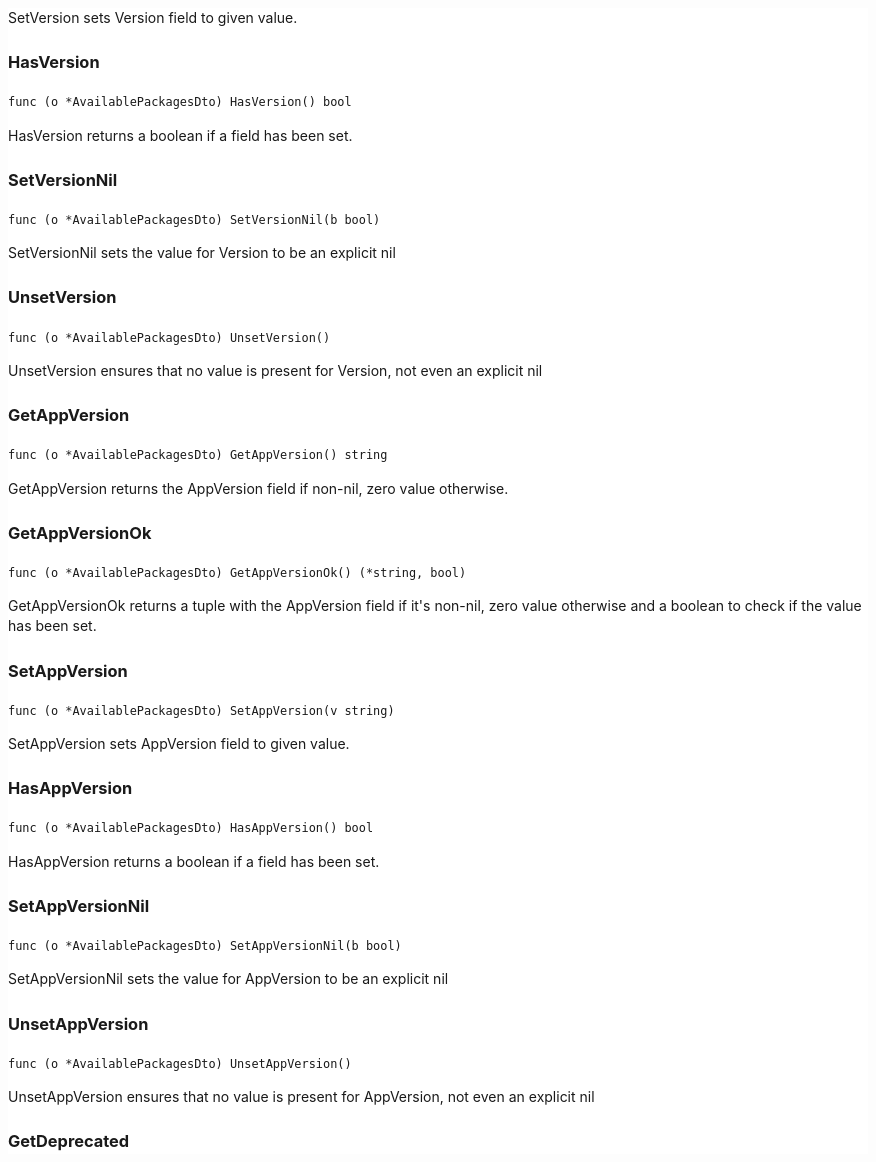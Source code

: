 SetVersion sets Version field to given value.

### HasVersion

`func (o *AvailablePackagesDto) HasVersion() bool`

HasVersion returns a boolean if a field has been set.

### SetVersionNil

`func (o *AvailablePackagesDto) SetVersionNil(b bool)`

 SetVersionNil sets the value for Version to be an explicit nil

### UnsetVersion
`func (o *AvailablePackagesDto) UnsetVersion()`

UnsetVersion ensures that no value is present for Version, not even an explicit nil
### GetAppVersion

`func (o *AvailablePackagesDto) GetAppVersion() string`

GetAppVersion returns the AppVersion field if non-nil, zero value otherwise.

### GetAppVersionOk

`func (o *AvailablePackagesDto) GetAppVersionOk() (*string, bool)`

GetAppVersionOk returns a tuple with the AppVersion field if it's non-nil, zero value otherwise
and a boolean to check if the value has been set.

### SetAppVersion

`func (o *AvailablePackagesDto) SetAppVersion(v string)`

SetAppVersion sets AppVersion field to given value.

### HasAppVersion

`func (o *AvailablePackagesDto) HasAppVersion() bool`

HasAppVersion returns a boolean if a field has been set.

### SetAppVersionNil

`func (o *AvailablePackagesDto) SetAppVersionNil(b bool)`

 SetAppVersionNil sets the value for AppVersion to be an explicit nil

### UnsetAppVersion
`func (o *AvailablePackagesDto) UnsetAppVersion()`

UnsetAppVersion ensures that no value is present for AppVersion, not even an explicit nil
### GetDeprecated
